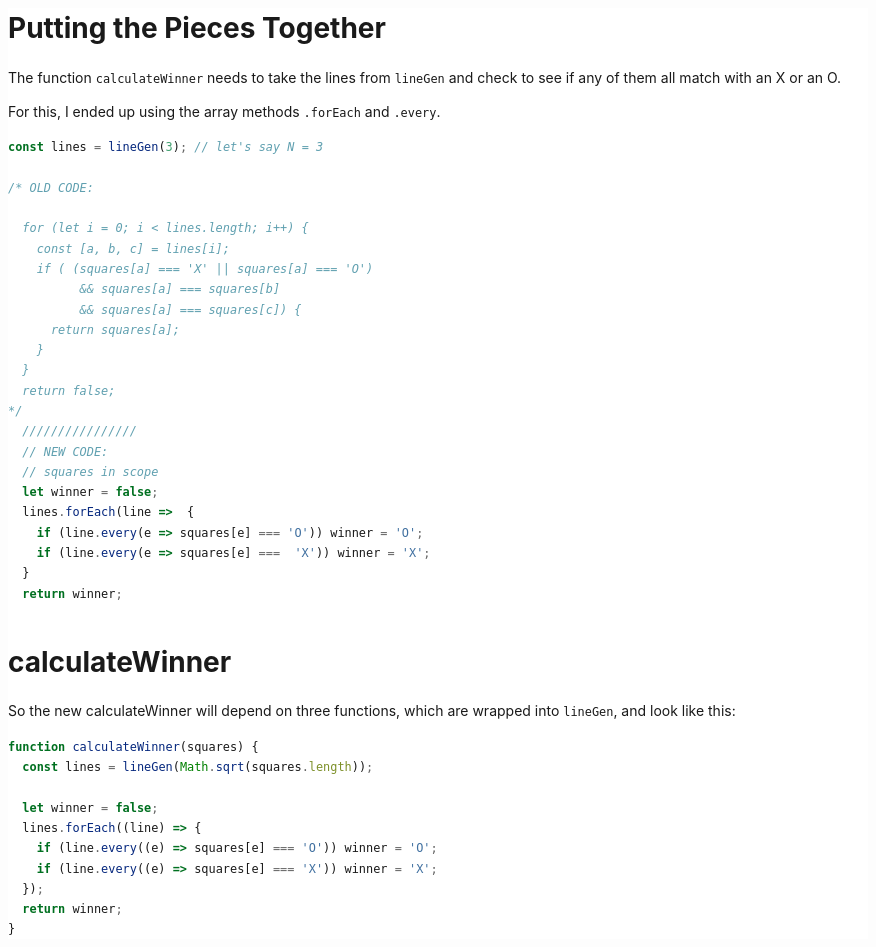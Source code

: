 # Putting the Pieces Together

The function `calculateWinner` needs to take the lines from `lineGen` and check to see if any of them all match with an X or an O.

For this, I ended up using the array methods `.forEach` and `.every`.

```javascript
const lines = lineGen(3); // let's say N = 3

/* OLD CODE:

  for (let i = 0; i < lines.length; i++) {
    const [a, b, c] = lines[i];
    if ( (squares[a] === 'X' || squares[a] === 'O')
          && squares[a] === squares[b]
          && squares[a] === squares[c]) {
      return squares[a];
    }
  }
  return false;
*/
  ////////////////
  // NEW CODE:
  // squares in scope
  let winner = false;
  lines.forEach(line =>  {
    if (line.every(e => squares[e] === 'O')) winner = 'O';
    if (line.every(e => squares[e] ===  'X')) winner = 'X';
  }
  return winner;

```

# calculateWinner

So the new calculateWinner will depend on three functions, which are wrapped into `lineGen`, and look like this:

```javascript
function calculateWinner(squares) {
  const lines = lineGen(Math.sqrt(squares.length));

  let winner = false;
  lines.forEach((line) => {
    if (line.every((e) => squares[e] === 'O')) winner = 'O';
    if (line.every((e) => squares[e] === 'X')) winner = 'X';
  });
  return winner;
}
```
